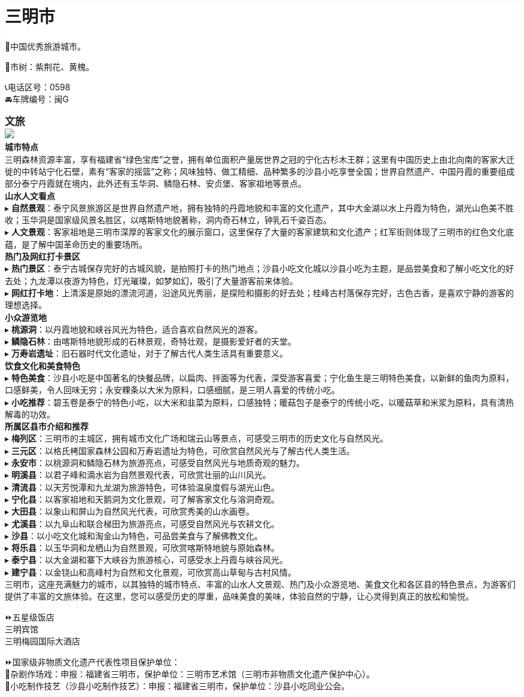 # 三明市  
🏅中国优秀旅游城市。  

🌳市树：紫荆花、黄槐。  

📞电话区号：0598  
🚘车牌编号：闽G  

<big>**文旅**</big>  
![](https://boot-img.xuexi.cn/image/1005/process/1fed8f98b6024927b5dc4864d0c82bd5.jpg)  
**城市特点**  
三明森林资源丰富，享有福建省“绿色宝库”之誉，拥有单位面积产量居世界之冠的宁化古杉木王群；这里有中国历史上由北向南的客家大迁徙的中转站宁化石壁，素有“客家的摇篮”之称；风味独特、做工精细、品种繁多的沙县小吃享誉全国；世界自然遗产、中国丹霞的重要组成部分泰宁丹霞就在境内，此外还有玉华洞、鳞隐石林、安贞堡、客家祖地等景点。  
**山水人文看点**  
▸ **自然景观**：泰宁风景旅游区是世界自然遗产地，拥有独特的丹霞地貌和丰富的文化遗产，其中大金湖以水上丹霞为特色，湖光山色美不胜收；玉华洞是国家级风景名胜区，以喀斯特地貌著称，洞内奇石林立，钟乳石千姿百态。  
▸ **人文景观**：客家祖地是三明市深厚的客家文化的展示窗口，这里保存了大量的客家建筑和文化遗产；红军街则体现了三明市的红色文化底蕴，是了解中国革命历史的重要场所。  
**热门及网红打卡景区**  
▸ **热门景区**：泰宁古城保存完好的古城风貌，是拍照打卡的热门地点；沙县小吃文化城以沙县小吃为主题，是品尝美食和了解小吃文化的好去处；九龙潭以夜游为特色，灯光璀璨，如梦如幻，吸引了大量游客前来体验。  
▸ **网红打卡地**：上清溪是原始的漂流河道，沿途风光秀丽，是探险和摄影的好去处；桂峰古村落保存完好，古色古香，是喜欢宁静的游客的理想选择。  
**小众游览地**  
▸ **桃源洞**：以丹霞地貌和峡谷风光为特色，适合喜欢自然风光的游客。  
▸ **鳞隐石林**：由喀斯特地貌形成的石林景观，奇特壮观，是摄影爱好者的天堂。  
▸ **万寿岩遗址**：旧石器时代文化遗址，对于了解古代人类生活具有重要意义。  
**饮食文化和美食特色**  
▸ **特色美食**：沙县小吃是中国著名的快餐品牌，以扁肉、拌面等为代表，深受游客喜爱；宁化鱼生是三明特色美食，以新鲜的鱼肉为原料，口感鲜美，令人回味无穷；永安粿条以大米为原料，口感细腻，是三明人喜爱的传统小吃。  
▸ **小吃推荐**：碧玉卷是泰宁的特色小吃，以大米和韭菜为原料，口感独特；暖菇包子是泰宁的传统小吃，以暖菇草和米浆为原料，具有清热解毒的功效。  
**所属区县市介绍和推荐**  
▸ **梅列区**：三明市的主城区，拥有城市文化广场和瑞云山等景点，可感受三明市的历史文化与自然风光。  
▸ **三元区**：以格氏栲国家森林公园和万寿岩遗址为特色，可欣赏自然风光与了解古代人类生活。  
▸ **永安市**：以桃源洞和鳞隐石林为旅游亮点，可感受自然风光与地质奇观的魅力。  
▸ **明溪县**：以君子峰和滴水岩为自然景观代表，可欣赏壮丽的山川风光。  
▸ **清流县**：以天芳悦潭和九龙湖为旅游特色，可体验温泉度假与湖光山色。  
▸ **宁化县**：以客家祖地和天鹅洞为文化景观，可了解客家文化与溶洞奇观。  
▸ **大田县**：以象山和屏山为自然风光代表，可欣赏秀美的山水画卷。  
▸ **尤溪县**：以九阜山和联合梯田为旅游亮点，可感受自然风光与农耕文化。  
▸ **沙县**：以小吃文化城和淘金山为特色，可品尝美食与了解佛教文化。  
▸ **将乐县**：以玉华洞和龙栖山为自然景观，可欣赏喀斯特地貌与原始森林。  
▸ **泰宁县**：以大金湖和寨下大峡谷为旅游核心，可感受水上丹霞与峡谷风光。  
▸ **建宁县**：以金铙山和高峰村为自然和文化景观，可欣赏高山草甸与古村风情。  
三明市，这座充满魅力的城市，以其独特的城市特点、丰富的山水人文景观、热门及小众游览地、美食文化和各区县的特色景点，为游客们提供了丰富的文旅体验。在这里，您可以感受历史的厚重，品味美食的美味，体验自然的宁静，让心灵得到真正的放松和愉悦。  

⏩五星级饭店  
三明宾馆  
三明梅园国际大酒店  

⏩国家级非物质文化遗产代表性项目保护单位：  
🔸杂剧作场戏：申报：福建省三明市，保护单位：三明市艺术馆（三明市非物质文化遗产保护中心）。  
🔸小吃制作技艺（沙县小吃制作技艺）：申报：福建省三明市，保护单位：沙县小吃同业公会。  
